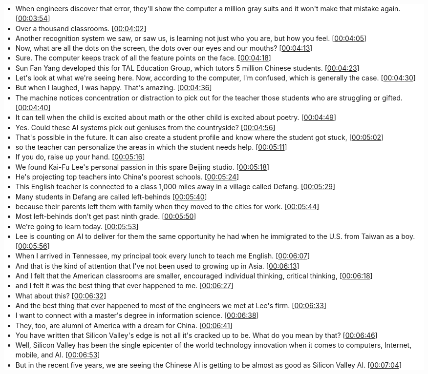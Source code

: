 *  When engineers discover that error, they'll show the computer a million gray suits and it won't make that mistake again. [[00:03:54](https://www.youtube.com/watch?v=aZ5EsdnpLMI&t=234.0s)]
*  Over a thousand classrooms. [[00:04:02](https://www.youtube.com/watch?v=aZ5EsdnpLMI&t=242.0s)]
*  Another recognition system we saw, or saw us, is learning not just who you are, but how you feel. [[00:04:05](https://www.youtube.com/watch?v=aZ5EsdnpLMI&t=245.0s)]
*  Now, what are all the dots on the screen, the dots over our eyes and our mouths? [[00:04:13](https://www.youtube.com/watch?v=aZ5EsdnpLMI&t=253.0s)]
*  Sure. The computer keeps track of all the feature points on the face. [[00:04:18](https://www.youtube.com/watch?v=aZ5EsdnpLMI&t=258.0s)]
*  Sun Fan Yang developed this for TAL Education Group, which tutors 5 million Chinese students. [[00:04:23](https://www.youtube.com/watch?v=aZ5EsdnpLMI&t=263.0s)]
*  Let's look at what we're seeing here. Now, according to the computer, I'm confused, which is generally the case. [[00:04:30](https://www.youtube.com/watch?v=aZ5EsdnpLMI&t=270.0s)]
*  But when I laughed, I was happy. That's amazing. [[00:04:36](https://www.youtube.com/watch?v=aZ5EsdnpLMI&t=276.0s)]
*  The machine notices concentration or distraction to pick out for the teacher those students who are struggling or gifted. [[00:04:40](https://www.youtube.com/watch?v=aZ5EsdnpLMI&t=280.0s)]
*  It can tell when the child is excited about math or the other child is excited about poetry. [[00:04:49](https://www.youtube.com/watch?v=aZ5EsdnpLMI&t=289.0s)]
*  Yes. Could these AI systems pick out geniuses from the countryside? [[00:04:56](https://www.youtube.com/watch?v=aZ5EsdnpLMI&t=296.0s)]
*  That's possible in the future. It can also create a student profile and know where the student got stuck, [[00:05:02](https://www.youtube.com/watch?v=aZ5EsdnpLMI&t=302.0s)]
*  so the teacher can personalize the areas in which the student needs help. [[00:05:11](https://www.youtube.com/watch?v=aZ5EsdnpLMI&t=311.0s)]
*  If you do, raise up your hand. [[00:05:16](https://www.youtube.com/watch?v=aZ5EsdnpLMI&t=316.0s)]
*  We found Kai-Fu Lee's personal passion in this spare Beijing studio. [[00:05:18](https://www.youtube.com/watch?v=aZ5EsdnpLMI&t=318.0s)]
*  He's projecting top teachers into China's poorest schools. [[00:05:24](https://www.youtube.com/watch?v=aZ5EsdnpLMI&t=324.0s)]
*  This English teacher is connected to a class 1,000 miles away in a village called Defang. [[00:05:29](https://www.youtube.com/watch?v=aZ5EsdnpLMI&t=329.0s)]
*  Many students in Defang are called left-behinds [[00:05:40](https://www.youtube.com/watch?v=aZ5EsdnpLMI&t=340.0s)]
*  because their parents left them with family when they moved to the cities for work. [[00:05:44](https://www.youtube.com/watch?v=aZ5EsdnpLMI&t=344.0s)]
*  Most left-behinds don't get past ninth grade. [[00:05:50](https://www.youtube.com/watch?v=aZ5EsdnpLMI&t=350.0s)]
*  We're going to learn today. [[00:05:53](https://www.youtube.com/watch?v=aZ5EsdnpLMI&t=353.0s)]
*  Lee is counting on AI to deliver for them the same opportunity he had when he immigrated to the U.S. from Taiwan as a boy. [[00:05:56](https://www.youtube.com/watch?v=aZ5EsdnpLMI&t=356.0s)]
*  When I arrived in Tennessee, my principal took every lunch to teach me English. [[00:06:07](https://www.youtube.com/watch?v=aZ5EsdnpLMI&t=367.0s)]
*  And that is the kind of attention that I've not been used to growing up in Asia. [[00:06:13](https://www.youtube.com/watch?v=aZ5EsdnpLMI&t=373.0s)]
*  And I felt that the American classrooms are smaller, encouraged individual thinking, critical thinking, [[00:06:18](https://www.youtube.com/watch?v=aZ5EsdnpLMI&t=378.0s)]
*  and I felt it was the best thing that ever happened to me. [[00:06:27](https://www.youtube.com/watch?v=aZ5EsdnpLMI&t=387.0s)]
*  What about this? [[00:06:32](https://www.youtube.com/watch?v=aZ5EsdnpLMI&t=392.0s)]
*  And the best thing that ever happened to most of the engineers we met at Lee's firm. [[00:06:33](https://www.youtube.com/watch?v=aZ5EsdnpLMI&t=393.0s)]
*  I want to connect with a master's degree in information science. [[00:06:38](https://www.youtube.com/watch?v=aZ5EsdnpLMI&t=398.0s)]
*  They, too, are alumni of America with a dream for China. [[00:06:41](https://www.youtube.com/watch?v=aZ5EsdnpLMI&t=401.0s)]
*  You have written that Silicon Valley's edge is not all it's cracked up to be. What do you mean by that? [[00:06:46](https://www.youtube.com/watch?v=aZ5EsdnpLMI&t=406.0s)]
*  Well, Silicon Valley has been the single epicenter of the world technology innovation when it comes to computers, Internet, mobile, and AI. [[00:06:53](https://www.youtube.com/watch?v=aZ5EsdnpLMI&t=413.0s)]
*  But in the recent five years, we are seeing the Chinese AI is getting to be almost as good as Silicon Valley AI. [[00:07:04](https://www.youtube.com/watch?v=aZ5EsdnpLMI&t=424.0s)]
